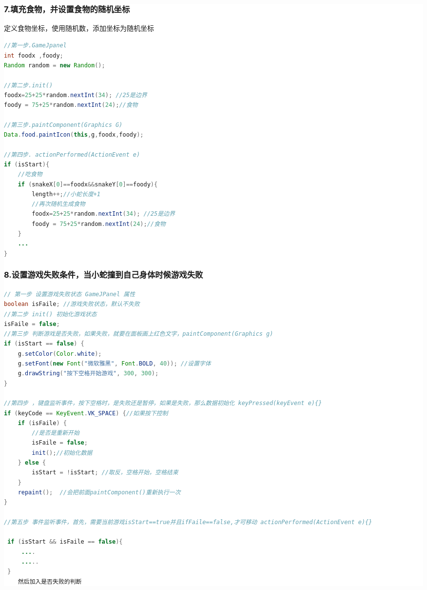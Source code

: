 

### 7.填充食物，并设置食物的随机坐标

定义食物坐标，使用随机数，添加坐标为随机坐标

```java
//第一步.GameJpanel
int foodx ,foody;
Random random = new Random();

//第二步.init()
foodx=25+25*random.nextInt(34); //25是边界
foody = 75+25*random.nextInt(24);//食物

//第三步.paintComponent(Graphics G)
Data.food.paintIcon(this,g,foodx,foody);

//第四步. actionPerformed(ActionEvent e)
if (isStart){
    //吃食物
    if (snakeX[0]==foodx&&snakeY[0]==foody){
        length++;//小蛇长度+1
        //再次随机生成食物
        foodx=25+25*random.nextInt(34); //25是边界
        foody = 75+25*random.nextInt(24);//食物
    }
    ...
}
```

### 8.设置游戏失败条件，当小蛇撞到自己身体时候游戏失败



```java
// 第一步 设置游戏失败状态 GameJPanel 属性
boolean isFaile; //游戏失败状态，默认不失败
//第二步 init() 初始化游戏状态 
isFaile = false;
//第三步 判断游戏是否失败，如果失败，就要在面板画上红色文字，paintComponent(Graphics g)
if (isStart == false) {
    g.setColor(Color.white);
    g.setFont(new Font("微软雅黑", Font.BOLD, 40)); //设置字体
    g.drawString("按下空格开始游戏", 300, 300);
}

//第四步 ，键盘监听事件，按下空格时，是失败还是暂停，如果是失败，那么数据初始化 keyPressed(keyEvent e){}
if (keyCode == KeyEvent.VK_SPACE) {//如果按下控制
    if (isFaile) {
        //是否是重新开始
        isFaile = false;
        init();//初始化数据
    } else {
        isStart = !isStart; //取反，空格开始，空格结束
    }
    repaint();  //会把前面paintComponent()重新执行一次
}

//第五步 事件监听事件，首先，需要当前游戏isStart==true并且ifFaile==false,才可移动 actionPerformed(ActionEvent e){}

 if (isStart && isFaile == false){
     ....
     .....
 }
	然后加入是否失败的判断
```